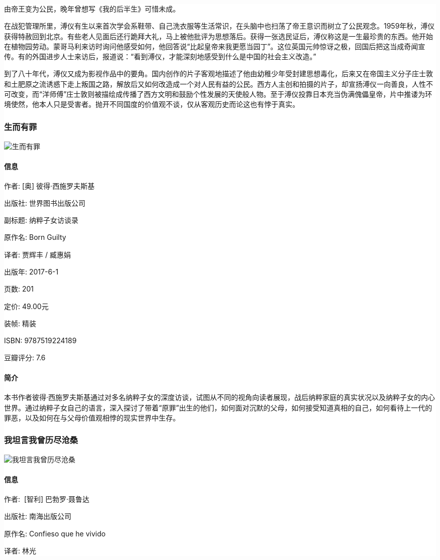 由帝王变为公民，晚年曾想写《我的后半生》可惜未成。

在战犯管理所里，溥仪有生以来首次学会系鞋带、自己洗衣服等生活常识，在头脑中也扫荡了帝王意识而树立了公民观念。1959年秋，溥仪获得特赦回到北京。有些老人见面后还行跪拜大礼，马上被他批评为思想落后。获得一张选民证后，溥仪称这是一生最珍贵的东西。他开始在植物园劳动。蒙哥马利来访时询问他感受如何，他回答说“比起皇帝来我更愿当园丁”。这位英国元帅惊讶之极，回国后把这当成奇闻宣传。有的外国进步人士来访后，报道说：“看到溥仪，才能深刻地感受到什么是中国的社会主义改造。”

到了八十年代，溥仪又成为影视作品中的要角。国内创作的片子客观地描述了他由幼稚少年受封建思想毒化，后来又在帝国主义分子庄士敦和土肥原之流诱惑下走上叛国之路，解放后又如何改造成一个对人民有益的公民。西方人主创和拍摄的片子，却宣扬溥仪一向善良，人性不可改变，而“洋师傅”庄士敦则被描绘成传播了西方文明和鼓励个性发展的天使般人物。至于溥仪投靠日本充当伪满傀儡皇帝，片中推诿为环境使然，他本人只是受害者。抛开不同国度的价值观不谈，仅从客观历史而论这也有悖于真实。



### 生而有罪

![生而有罪](https://img3.doubanio.com/view/subject/l/public/s29436053.jpg)

#### 信息

作者: [奥] 彼得·西施罗夫斯基 

出版社: 世界图书出版公司 

副标题: 纳粹子女访谈录 

原作名: Born Guilty 

译者: 贾辉丰 / 臧惠娟 

出版年: 2017-6-1 

页数: 201 

定价: 49.00元 

装帧: 精装 

ISBN: 9787519224189

豆瓣评分: 7.6

#### 简介

本书作者彼得·西施罗夫斯基通过对多名纳粹子女的深度访谈，试图从不同的视角向读者展现，战后纳粹家庭的真实状况以及纳粹子女的内心世界。通过纳粹子女自己的语言，深入探讨了带着“原罪”出生的他们，如何面对沉默的父母，如何接受知道真相的自己，如何看待上一代的罪恶，以及如何在与父母价值观相悖的现实世界中生存。



### 我坦言我曾历尽沧桑

![我坦言我曾历尽沧桑](https://img1.doubanio.com/view/subject/l/public/s28019967.jpg)

#### 信息

作者:  [智利] 巴勃罗·聂鲁达 

出版社: 南海出版公司 

原作名: Confieso que he vivido 

译者: 林光 
